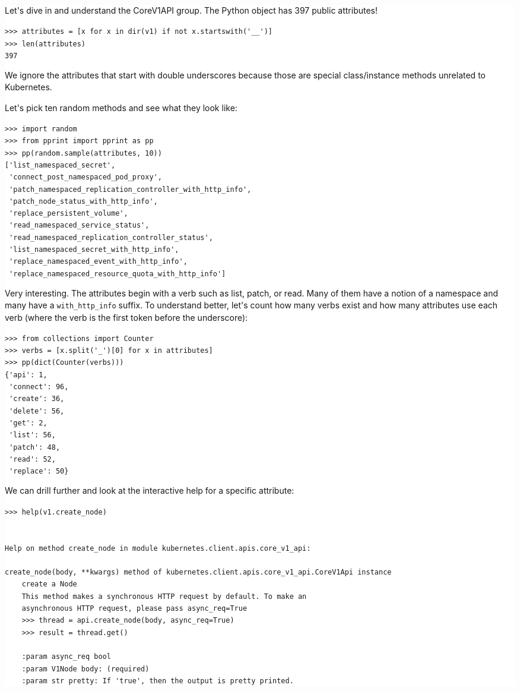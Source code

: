 Let's dive in and understand the CoreV1API group. The Python object has 397 public attributes!

```
>>> attributes = [x for x in dir(v1) if not x.startswith('__')]
>>> len(attributes)
397
```

We ignore the attributes that start with double underscores because those are special class/instance methods unrelated to Kubernetes.

Let's pick ten random methods and see what they look like:

```
>>> import random
>>> from pprint import pprint as pp
>>> pp(random.sample(attributes, 10))
['list_namespaced_secret',
 'connect_post_namespaced_pod_proxy',
 'patch_namespaced_replication_controller_with_http_info',
 'patch_node_status_with_http_info',
 'replace_persistent_volume',
 'read_namespaced_service_status',
 'read_namespaced_replication_controller_status',
 'list_namespaced_secret_with_http_info',
 'replace_namespaced_event_with_http_info',
 'replace_namespaced_resource_quota_with_http_info']
 ```

Very interesting. The attributes begin with a verb such as list, patch, or read. Many of them have a notion of a namespace and many have a `with_http_info` suffix. To understand better, let's count how many verbs exist and how many attributes use each verb (where the verb is the first token before the underscore):

```
>>> from collections import Counter
>>> verbs = [x.split('_')[0] for x in attributes]
>>> pp(dict(Counter(verbs)))
{'api': 1,
 'connect': 96,
 'create': 36,
 'delete': 56,
 'get': 2,
 'list': 56,
 'patch': 48,
 'read': 52,
 'replace': 50}
```

We can drill further and look at the interactive help for a specific attribute:

```
>>> help(v1.create_node)


Help on method create_node in module kubernetes.client.apis.core_v1_api:

create_node(body, **kwargs) method of kubernetes.client.apis.core_v1_api.CoreV1Api instance
    create a Node
    This method makes a synchronous HTTP request by default. To make an
    asynchronous HTTP request, please pass async_req=True
    >>> thread = api.create_node(body, async_req=True)
    >>> result = thread.get()

    :param async_req bool
    :param V1Node body: (required)
    :param str pretty: If 'true', then the output is pretty printed.
```